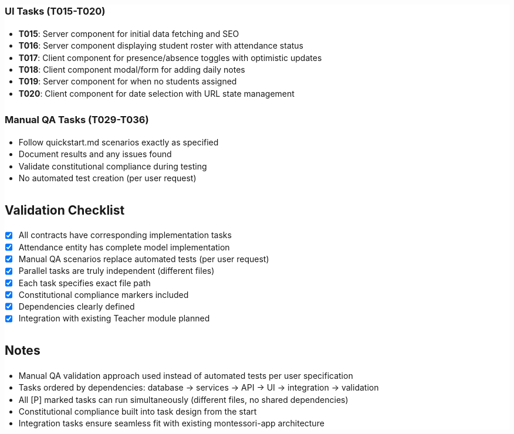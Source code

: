 ### UI Tasks (T015-T020)
- **T015**: Server component for initial data fetching and SEO
- **T016**: Server component displaying student roster with attendance status
- **T017**: Client component for presence/absence toggles with optimistic updates
- **T018**: Client component modal/form for adding daily notes
- **T019**: Server component for when no students assigned
- **T020**: Client component for date selection with URL state management

### Manual QA Tasks (T029-T036)
- Follow quickstart.md scenarios exactly as specified
- Document results and any issues found
- Validate constitutional compliance during testing
- No automated test creation (per user request)

## Validation Checklist
- [x] All contracts have corresponding implementation tasks
- [x] Attendance entity has complete model implementation
- [x] Manual QA scenarios replace automated tests (per user request)
- [x] Parallel tasks are truly independent (different files)
- [x] Each task specifies exact file path
- [x] Constitutional compliance markers included
- [x] Dependencies clearly defined
- [x] Integration with existing Teacher module planned

## Notes
- Manual QA validation approach used instead of automated tests per user specification
- Tasks ordered by dependencies: database → services → API → UI → integration → validation
- All [P] marked tasks can run simultaneously (different files, no shared dependencies) 
- Constitutional compliance built into task design from the start
- Integration tasks ensure seamless fit with existing montessori-app architecture